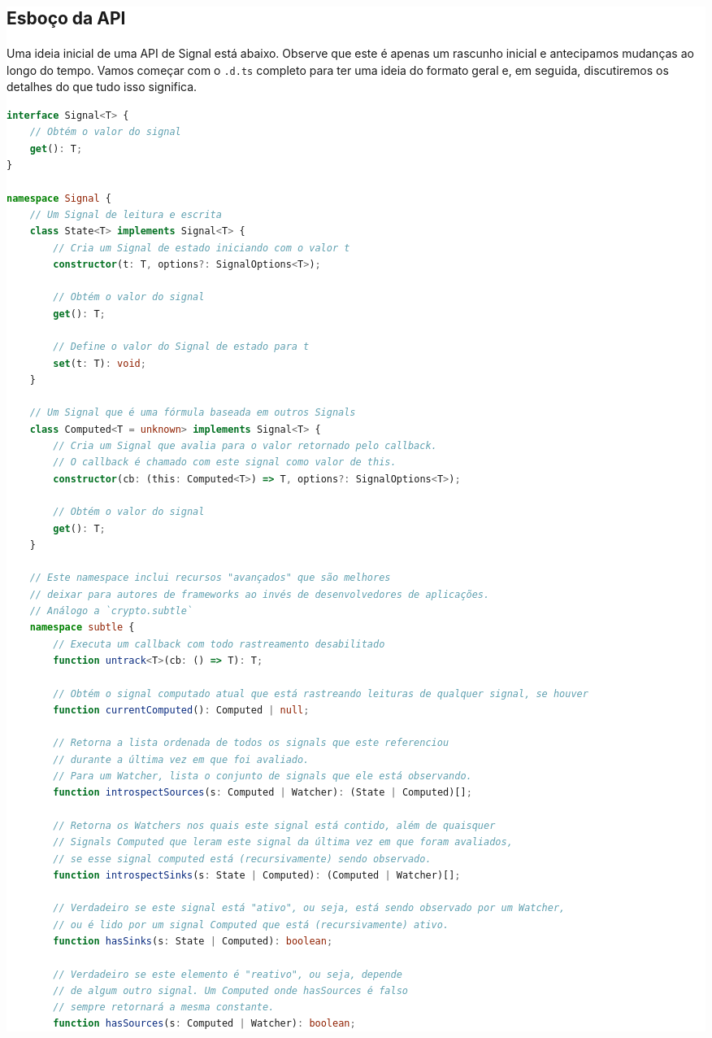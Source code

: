## Esboço da API

Uma ideia inicial de uma API de Signal está abaixo. Observe que este é apenas um rascunho inicial e antecipamos mudanças ao longo do tempo. Vamos começar com o `.d.ts` completo para ter uma ideia do formato geral e, em seguida, discutiremos os detalhes do que tudo isso significa.

```ts
interface Signal<T> {
    // Obtém o valor do signal
    get(): T;
}

namespace Signal {
    // Um Signal de leitura e escrita
    class State<T> implements Signal<T> {
        // Cria um Signal de estado iniciando com o valor t
        constructor(t: T, options?: SignalOptions<T>);

        // Obtém o valor do signal
        get(): T;

        // Define o valor do Signal de estado para t
        set(t: T): void;
    }

    // Um Signal que é uma fórmula baseada em outros Signals
    class Computed<T = unknown> implements Signal<T> {
        // Cria um Signal que avalia para o valor retornado pelo callback.
        // O callback é chamado com este signal como valor de this.
        constructor(cb: (this: Computed<T>) => T, options?: SignalOptions<T>);

        // Obtém o valor do signal
        get(): T;
    }

    // Este namespace inclui recursos "avançados" que são melhores
    // deixar para autores de frameworks ao invés de desenvolvedores de aplicações.
    // Análogo a `crypto.subtle`
    namespace subtle {
        // Executa um callback com todo rastreamento desabilitado
        function untrack<T>(cb: () => T): T;

        // Obtém o signal computado atual que está rastreando leituras de qualquer signal, se houver
        function currentComputed(): Computed | null;

        // Retorna a lista ordenada de todos os signals que este referenciou
        // durante a última vez em que foi avaliado.
        // Para um Watcher, lista o conjunto de signals que ele está observando.
        function introspectSources(s: Computed | Watcher): (State | Computed)[];

        // Retorna os Watchers nos quais este signal está contido, além de quaisquer
        // Signals Computed que leram este signal da última vez em que foram avaliados,
        // se esse signal computed está (recursivamente) sendo observado.
        function introspectSinks(s: State | Computed): (Computed | Watcher)[];

        // Verdadeiro se este signal está "ativo", ou seja, está sendo observado por um Watcher,
        // ou é lido por um signal Computed que está (recursivamente) ativo.
        function hasSinks(s: State | Computed): boolean;

        // Verdadeiro se este elemento é "reativo", ou seja, depende
        // de algum outro signal. Um Computed onde hasSources é falso
        // sempre retornará a mesma constante.
        function hasSources(s: Computed | Watcher): boolean;
```